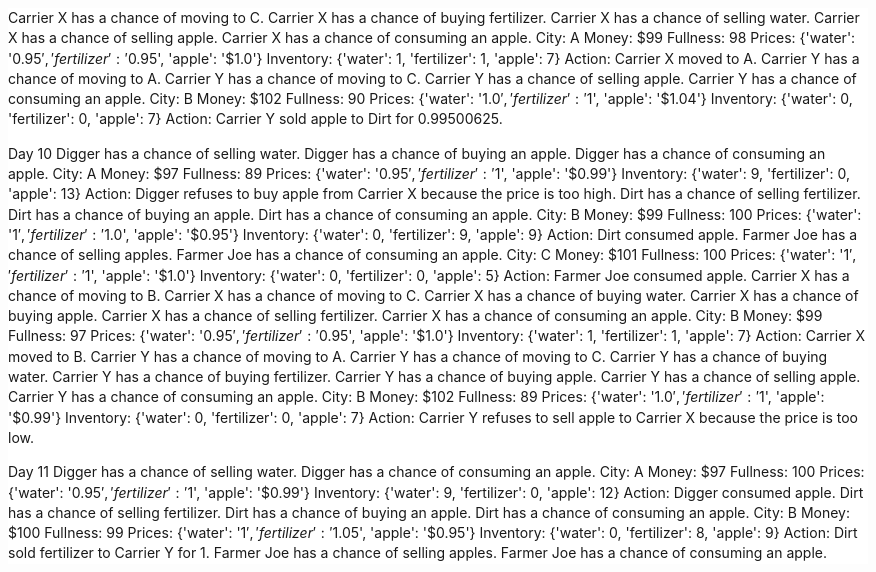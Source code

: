 Carrier X has a chance of moving to C.
Carrier X has a chance of buying fertilizer.
Carrier X has a chance of selling water.
Carrier X has a chance of selling apple.
Carrier X has a chance of consuming an apple.
City: A  Money: $99   Fullness: 98  Prices: {'water': '$0.95', 'fertilizer': '$0.95', 'apple': '$1.0'} Inventory: {'water': 1, 'fertilizer': 1, 'apple': 7} Action: Carrier X moved to A.
Carrier Y has a chance of moving to A.
Carrier Y has a chance of moving to C.
Carrier Y has a chance of selling apple.
Carrier Y has a chance of consuming an apple.
City: B  Money: $102  Fullness: 90  Prices: {'water': '$1.0', 'fertilizer': '$1', 'apple': '$1.04'} Inventory: {'water': 0, 'fertilizer': 0, 'apple': 7} Action: Carrier Y sold apple to Dirt for 0.99500625.

Day 10
Digger has a chance of selling water.
Digger has a chance of buying an apple.
Digger has a chance of consuming an apple.
City: A  Money: $97   Fullness: 89  Prices: {'water': '$0.95', 'fertilizer': '$1', 'apple': '$0.99'} Inventory: {'water': 9, 'fertilizer': 0, 'apple': 13} Action: Digger refuses to buy apple from Carrier X because the price is too high.
Dirt has a chance of selling fertilizer.
Dirt has a chance of buying an apple.
Dirt has a chance of consuming an apple.
City: B  Money: $99   Fullness: 100 Prices: {'water': '$1', 'fertilizer': '$1.0', 'apple': '$0.95'} Inventory: {'water': 0, 'fertilizer': 9, 'apple': 9} Action: Dirt consumed apple.
Farmer Joe has a chance of selling apples.
Farmer Joe has a chance of consuming an apple.
City: C  Money: $101  Fullness: 100 Prices: {'water': '$1', 'fertilizer': '$1', 'apple': '$1.0'} Inventory: {'water': 0, 'fertilizer': 0, 'apple': 5} Action: Farmer Joe consumed apple.
Carrier X has a chance of moving to B.
Carrier X has a chance of moving to C.
Carrier X has a chance of buying water.
Carrier X has a chance of buying apple.
Carrier X has a chance of selling fertilizer.
Carrier X has a chance of consuming an apple.
City: B  Money: $99   Fullness: 97  Prices: {'water': '$0.95', 'fertilizer': '$0.95', 'apple': '$1.0'} Inventory: {'water': 1, 'fertilizer': 1, 'apple': 7} Action: Carrier X moved to B.
Carrier Y has a chance of moving to A.
Carrier Y has a chance of moving to C.
Carrier Y has a chance of buying water.
Carrier Y has a chance of buying fertilizer.
Carrier Y has a chance of buying apple.
Carrier Y has a chance of selling apple.
Carrier Y has a chance of consuming an apple.
City: B  Money: $102  Fullness: 89  Prices: {'water': '$1.0', 'fertilizer': '$1', 'apple': '$0.99'} Inventory: {'water': 0, 'fertilizer': 0, 'apple': 7} Action: Carrier Y refuses to sell apple to Carrier X because the price is too low.

Day 11
Digger has a chance of selling water.
Digger has a chance of consuming an apple.
City: A  Money: $97   Fullness: 100 Prices: {'water': '$0.95', 'fertilizer': '$1', 'apple': '$0.99'} Inventory: {'water': 9, 'fertilizer': 0, 'apple': 12} Action: Digger consumed apple.
Dirt has a chance of selling fertilizer.
Dirt has a chance of buying an apple.
Dirt has a chance of consuming an apple.
City: B  Money: $100  Fullness: 99  Prices: {'water': '$1', 'fertilizer': '$1.05', 'apple': '$0.95'} Inventory: {'water': 0, 'fertilizer': 8, 'apple': 9} Action: Dirt sold fertilizer to Carrier Y for 1.
Farmer Joe has a chance of selling apples.
Farmer Joe has a chance of consuming an apple.